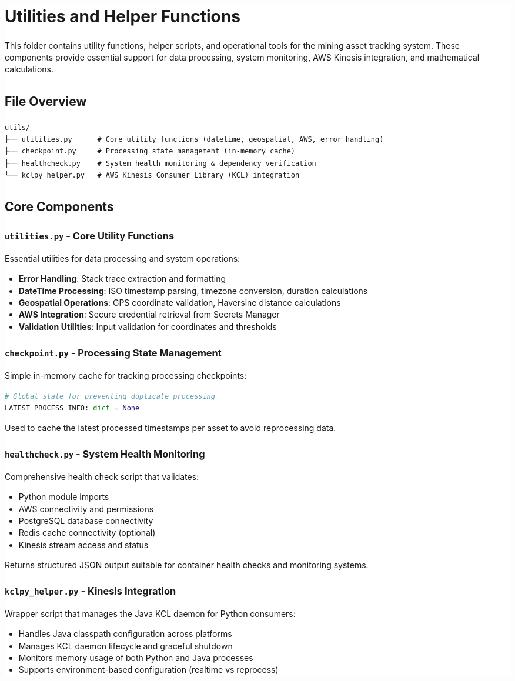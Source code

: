 # Utilities and Helper Functions

This folder contains utility functions, helper scripts, and operational tools for the mining asset tracking system. These components provide essential support for data processing, system monitoring, AWS Kinesis integration, and mathematical calculations.

## File Overview

```
utils/
├── utilities.py      # Core utility functions (datetime, geospatial, AWS, error handling)
├── checkpoint.py     # Processing state management (in-memory cache)
├── healthcheck.py    # System health monitoring & dependency verification
└── kclpy_helper.py   # AWS Kinesis Consumer Library (KCL) integration
```

## Core Components

### `utilities.py` - Core Utility Functions
Essential utilities for data processing and system operations:

- **Error Handling**: Stack trace extraction and formatting
- **DateTime Processing**: ISO timestamp parsing, timezone conversion, duration calculations
- **Geospatial Operations**: GPS coordinate validation, Haversine distance calculations
- **AWS Integration**: Secure credential retrieval from Secrets Manager
- **Validation Utilities**: Input validation for coordinates and thresholds

### `checkpoint.py` - Processing State Management
Simple in-memory cache for tracking processing checkpoints:

```python
# Global state for preventing duplicate processing
LATEST_PROCESS_INFO: dict = None
```

Used to cache the latest processed timestamps per asset to avoid reprocessing data.

### `healthcheck.py` - System Health Monitoring
Comprehensive health check script that validates:

- Python module imports
- AWS connectivity and permissions
- PostgreSQL database connectivity
- Redis cache connectivity (optional)
- Kinesis stream access and status

Returns structured JSON output suitable for container health checks and monitoring systems.

### `kclpy_helper.py` - Kinesis Integration
Wrapper script that manages the Java KCL daemon for Python consumers:

- Handles Java classpath configuration across platforms
- Manages KCL daemon lifecycle and graceful shutdown
- Monitors memory usage of both Python and Java processes
- Supports environment-based configuration (realtime vs reprocess)
